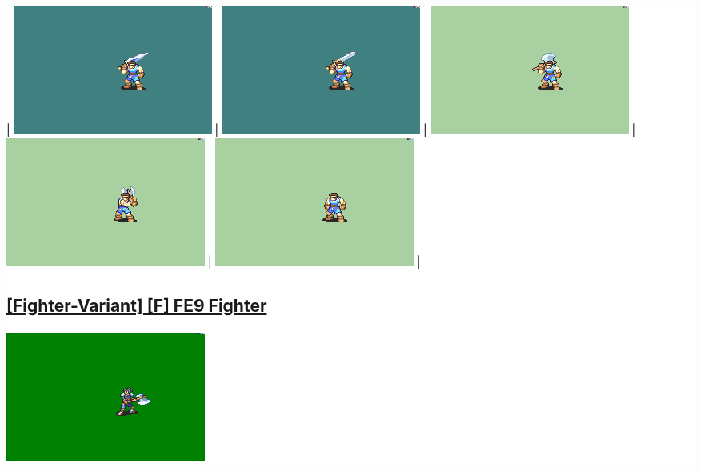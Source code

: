 | <img alt="Sword animation" src="./%5BFighter-Base%5D%20%5BM%5D%20Vanilla%20+Sword/1.%20Sword%20(Hector)%20(Vilkalizer)/Sword.gif" /> | <img alt="Sword animation" src="./%5BFighter-Base%5D%20%5BM%5D%20Vanilla%20+Sword/1.%20Sword%20(Vilkalizer)/Sword.gif" /> | <img alt="Axe animation" src="./%5BFighter-Base%5D%20%5BM%5D%20Vanilla%20+Sword/3.%20Axe/Axe.gif" /> | <img alt="Handaxe animation" src="./%5BFighter-Base%5D%20%5BM%5D%20Vanilla%20+Sword/4.%20Handaxe/Handaxe.gif" /> | <img alt="Unarmed animation" src="./%5BFighter-Base%5D%20%5BM%5D%20Vanilla%20+Sword/8.%20Unarmed/Unarmed.gif" /> |


## [\[Fighter-Variant\] \[F\] FE9 Fighter](./%5BFighter-Variant%5D%20%5BF%5D%20FE9%20Fighter/%5BFighter-Variant%5D%20%5BF%5D%20FE9%20Fighter)

<img src="./%5BFighter-Variant%5D%20%5BF%5D%20FE9%20Fighter/3.%20Axe%20(Maiser6)/Axe_000.png" alt="[Fighter-Variant] [F] FE9 Fighter standing" />
